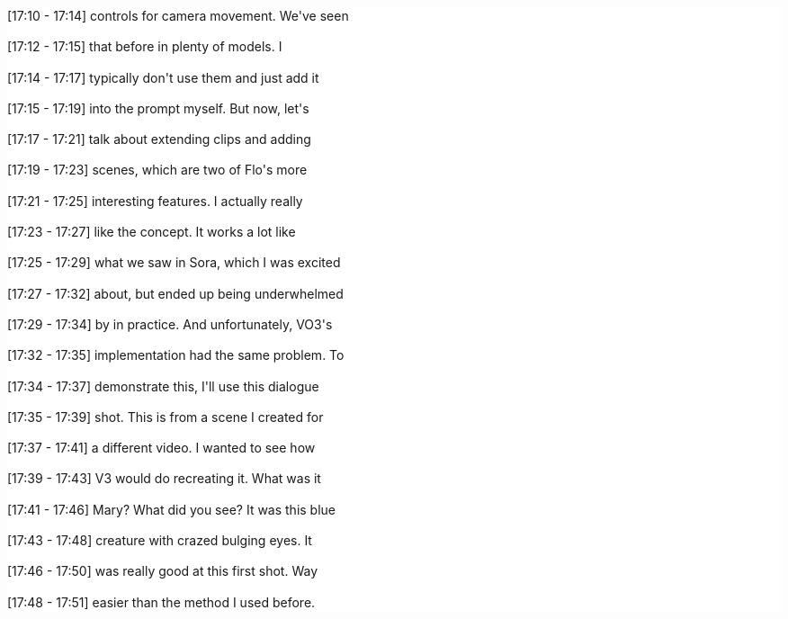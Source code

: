 [17:10 - 17:14]
controls for camera movement. We've seen

[17:12 - 17:15]
that before in plenty of models. I

[17:14 - 17:17]
typically don't use them and just add it

[17:15 - 17:19]
into the prompt myself. But now, let's

[17:17 - 17:21]
talk about extending clips and adding

[17:19 - 17:23]
scenes, which are two of Flo's more

[17:21 - 17:25]
interesting features. I actually really

[17:23 - 17:27]
like the concept. It works a lot like

[17:25 - 17:29]
what we saw in Sora, which I was excited

[17:27 - 17:32]
about, but ended up being underwhelmed

[17:29 - 17:34]
by in practice. And unfortunately, VO3's

[17:32 - 17:35]
implementation had the same problem. To

[17:34 - 17:37]
demonstrate this, I'll use this dialogue

[17:35 - 17:39]
shot. This is from a scene I created for

[17:37 - 17:41]
a different video. I wanted to see how

[17:39 - 17:43]
V3 would do recreating it. What was it

[17:41 - 17:46]
Mary? What did you see? It was this blue

[17:43 - 17:48]
creature with crazed bulging eyes. It

[17:46 - 17:50]
was really good at this first shot. Way

[17:48 - 17:51]
easier than the method I used before.
